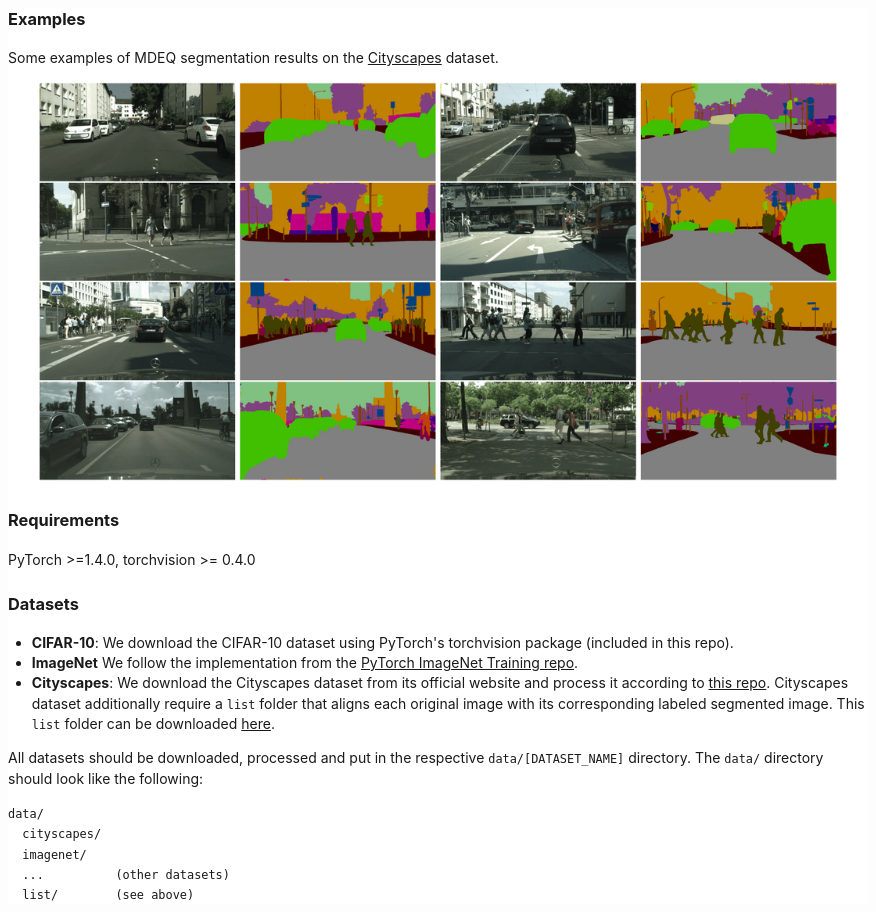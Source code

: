     
### Examples
    
Some examples of MDEQ segmentation results on the [Cityscapes](https://www.cityscapes-dataset.com/) dataset.

<p align="center"/>
<img src='images/segmentation_example.png' width="800px"/>


### Requirements

PyTorch >=1.4.0, torchvision >= 0.4.0


### Datasets

- **CIFAR-10**: We download the CIFAR-10 dataset using PyTorch's torchvision package (included in this repo).
- **ImageNet** We follow the implementation from the [PyTorch ImageNet Training repo](https://github.com/pytorch/examples/tree/master/imagenet).
- **Cityscapes**: We download the Cityscapes dataset from its official website and process it according to [this repo](https://github.com/mcordts/cityscapesScripts). Cityscapes dataset additionally require a `list` folder that aligns each original image with its corresponding labeled segmented image. This `list` folder can be downloaded [here](https://drive.google.com/drive/folders/1nOOkjSaWQdEI4Q0ay3bnOQHWk7UIH_dV?usp=sharing).

All datasets should be downloaded, processed and put in the respective `data/[DATASET_NAME]` directory. The `data/` directory should look like the following:
```
data/
  cityscapes/
  imagenet/
  ...          (other datasets)
  list/        (see above)
```
